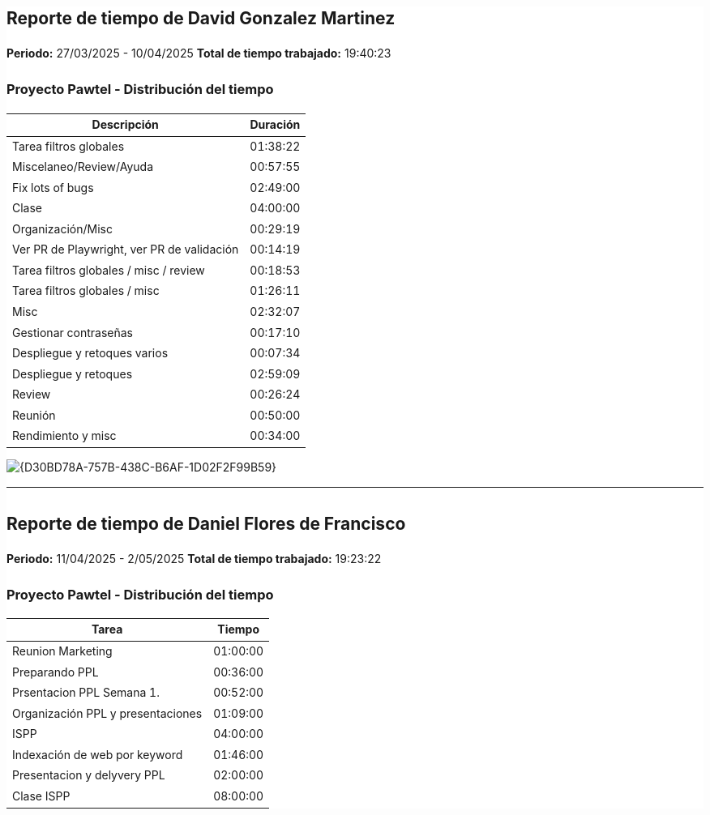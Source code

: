 ## Reporte de tiempo de David Gonzalez Martinez

**Periodo:** 27/03/2025 - 10/04/2025
**Total de tiempo trabajado:** 19:40:23

### Proyecto Pawtel - Distribución del tiempo

| Descripción | Duración |
|-------------|---------|
| Tarea filtros globales | 01:38:22 |
| Miscelaneo/Review/Ayuda | 00:57:55 |
| Fix lots of bugs | 02:49:00 |
| Clase | 04:00:00 |
| Organización/Misc | 00:29:19 |
| Ver PR de Playwright, ver PR de validación | 00:14:19 |
| Tarea filtros globales / misc / review | 00:18:53 |
| Tarea filtros globales / misc | 01:26:11 |
| Misc | 02:32:07 |
| Gestionar contraseñas | 00:17:10 |
| Despliegue y retoques varios | 00:07:34 |
| Despliegue y retoques | 02:59:09 |
| Review | 00:26:24 |
| Reunión | 00:50:00 |
| Rendimiento y misc | 00:34:00 |

![{D30BD78A-757B-438C-B6AF-1D02F2F99B59}](https://github.com/user-attachments/assets/d2b7b58b-9903-4760-a780-72f55a5166ad)


---

## Reporte de tiempo de Daniel Flores de Francisco

**Periodo:** 11/04/2025 - 2/05/2025
**Total de tiempo trabajado:** 19:23:22

### Proyecto Pawtel - Distribución del tiempo

| Tarea                                      | Tiempo   |
|--------------------------------------------|----------|
| Reunion Marketing                          | 01:00:00 |
| Preparando PPL                             | 00:36:00 |
| Prsentacion PPL Semana 1.                  | 00:52:00 |
| Organización PPL y presentaciones          | 01:09:00 |
| ISPP                                       | 04:00:00 |
| Indexación de web por keyword              | 01:46:00 |
| Presentacion y delyvery PPL                | 02:00:00 |
| Clase ISPP                                 | 08:00:00 |